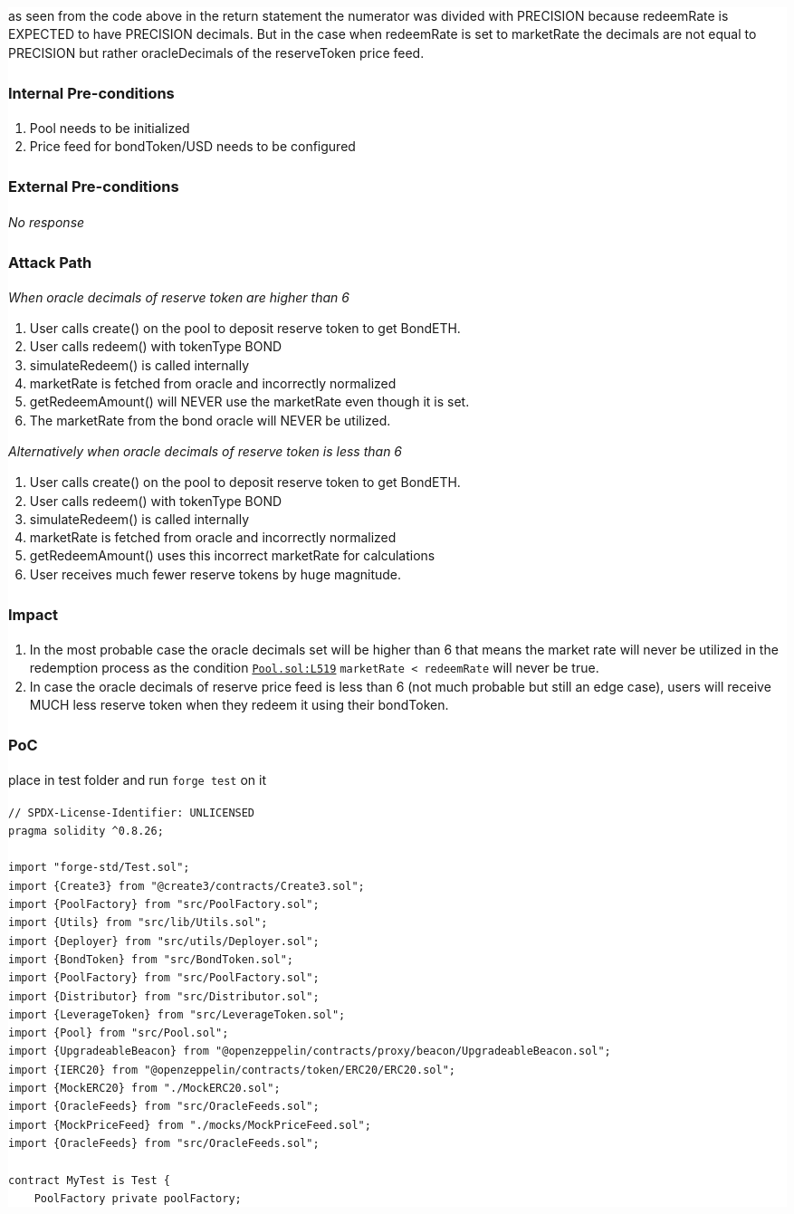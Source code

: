 as seen from the code above in the return statement the numerator was divided with PRECISION because redeemRate is EXPECTED to have PRECISION decimals. But in the case when redeemRate is set to marketRate the decimals are not equal to PRECISION but rather oracleDecimals of the reserveToken price feed. 

### Internal Pre-conditions

1. Pool needs to be initialized
2. Price feed for bondToken/USD needs to be configured

### External Pre-conditions

_No response_

### Attack Path
*When oracle decimals of reserve token are higher than 6*
1. User calls create() on the pool to deposit reserve token to get BondETH.
2. User calls redeem() with tokenType BOND
3. simulateRedeem() is called internally
4. marketRate is fetched from oracle and incorrectly normalized 
5. getRedeemAmount() will NEVER use the marketRate even though it is set.
6. The marketRate from the bond oracle will NEVER be utilized.

*Alternatively when oracle decimals of reserve token is less than 6*
1. User calls create() on the pool to deposit reserve token to get BondETH.
2. User calls redeem() with tokenType BOND
3. simulateRedeem() is called internally
4. marketRate is fetched from oracle and incorrectly normalized 
5. getRedeemAmount() uses this incorrect marketRate for calculations
6. User receives much fewer reserve tokens by huge magnitude.

### Impact
1. In the most probable case the oracle decimals set will be higher than 6 that means the market rate will never be utilized in the redemption process as the condition [`Pool.sol:L519`](https://github.com/sherlock-audit/2024-12-plaza-finance/blob/main/plaza-evm/src/Pool.sol#L519) `marketRate < redeemRate` will never be true.
2. In case the oracle decimals of reserve price feed is less than 6 (not much probable but still an edge case), users will receive MUCH less reserve token when they redeem it using their bondToken.

### PoC
place in test folder and run `forge test` on it
```solidity
// SPDX-License-Identifier: UNLICENSED
pragma solidity ^0.8.26;

import "forge-std/Test.sol";
import {Create3} from "@create3/contracts/Create3.sol";
import {PoolFactory} from "src/PoolFactory.sol";
import {Utils} from "src/lib/Utils.sol";
import {Deployer} from "src/utils/Deployer.sol";
import {BondToken} from "src/BondToken.sol";
import {PoolFactory} from "src/PoolFactory.sol";
import {Distributor} from "src/Distributor.sol";
import {LeverageToken} from "src/LeverageToken.sol";
import {Pool} from "src/Pool.sol";
import {UpgradeableBeacon} from "@openzeppelin/contracts/proxy/beacon/UpgradeableBeacon.sol";
import {IERC20} from "@openzeppelin/contracts/token/ERC20/ERC20.sol";
import {MockERC20} from "./MockERC20.sol";
import {OracleFeeds} from "src/OracleFeeds.sol";
import {MockPriceFeed} from "./mocks/MockPriceFeed.sol";
import {OracleFeeds} from "src/OracleFeeds.sol";

contract MyTest is Test {
    PoolFactory private poolFactory;
```